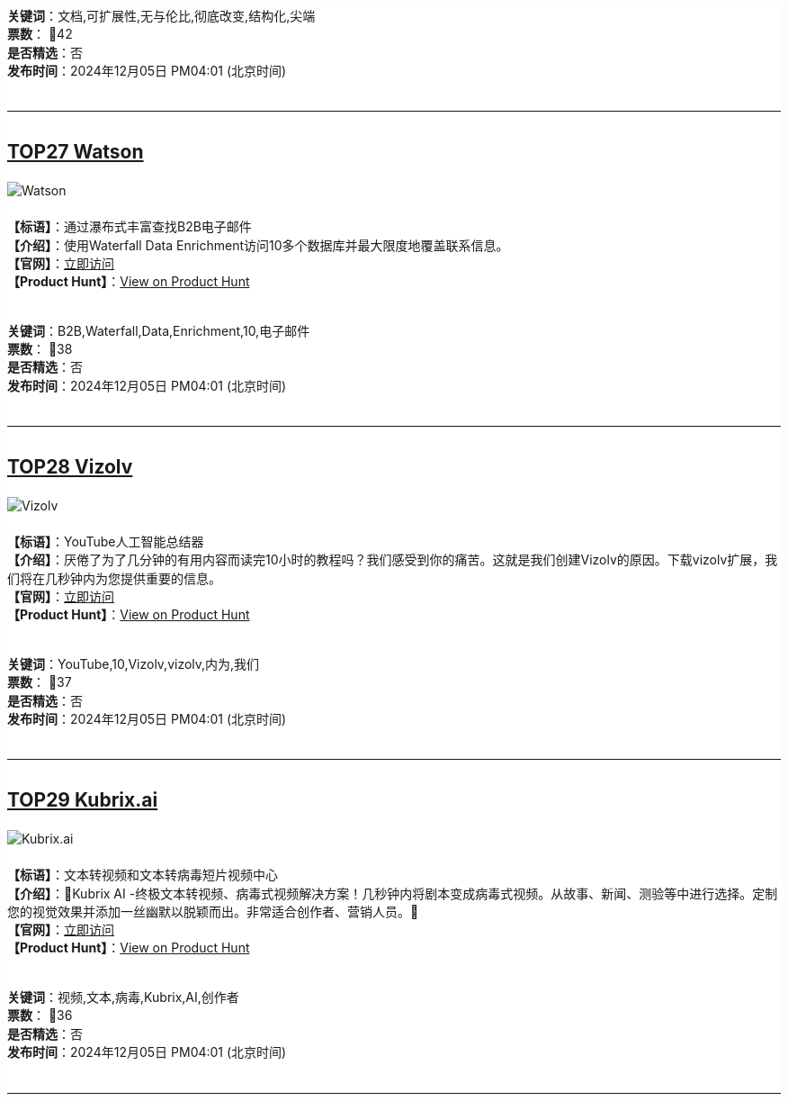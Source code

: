 **关键词**：文档,可扩展性,无与伦比,彻底改变,结构化,尖端<br />
**票数**： 🔺42<br />
**是否精选**：否<br />
**发布时间**：2024年12月05日 PM04:01 (北京时间)<br /><br />

---

## [TOP27    Watson](https://www.producthunt.com/posts/watson-5)
![Watson](https://ph-files.imgix.net/9e16b3fd-2a1b-41c6-ae7f-789e4615b92b.png?auto=format&fit=crop&frame=1&h=512&w=1024)<br /><br />
**【标语】**：通过瀑布式丰富查找B2B电子邮件<br />
**【介绍】**：使用Waterfall Data Enrichment访问10多个数据库并最大限度地覆盖联系信息。<br />
**【官网】**：[立即访问](https://www.producthunt.com/r/4HRDG6Q2XPFIJ6)<br />
**【Product Hunt】**：[View on Product Hunt](https://www.producthunt.com/posts/watson-5)<br /><br />

**关键词**：B2B,Waterfall,Data,Enrichment,10,电子邮件<br />
**票数**： 🔺38<br />
**是否精选**：否<br />
**发布时间**：2024年12月05日 PM04:01 (北京时间)<br /><br />

---

## [TOP28    Vizolv](https://www.producthunt.com/posts/vizolv-2)
![Vizolv](https://ph-files.imgix.net/a379ce7a-af68-4f45-82e5-e131183e3dbb.png?auto=format&fit=crop&frame=1&h=512&w=1024)<br /><br />
**【标语】**：YouTube人工智能总结器<br />
**【介绍】**：厌倦了为了几分钟的有用内容而读完10小时的教程吗？我们感受到你的痛苦。这就是我们创建Vizolv的原因。下载vizolv扩展，我们将在几秒钟内为您提供重要的信息。<br />
**【官网】**：[立即访问](https://www.producthunt.com/r/VEEAKPRVZ43S54)<br />
**【Product Hunt】**：[View on Product Hunt](https://www.producthunt.com/posts/vizolv-2)<br /><br />

**关键词**：YouTube,10,Vizolv,vizolv,内为,我们<br />
**票数**： 🔺37<br />
**是否精选**：否<br />
**发布时间**：2024年12月05日 PM04:01 (北京时间)<br /><br />

---

## [TOP29    Kubrix.ai](https://www.producthunt.com/posts/kubrix-ai)
![Kubrix.ai](https://ph-files.imgix.net/e78cef8f-2d7c-44fd-93ba-901c76d45105.png?auto=format&fit=crop&frame=1&h=512&w=1024)<br /><br />
**【标语】**：文本转视频和文本转病毒短片视频中心<br />
**【介绍】**：🎥Kubrix AI -终极文本转视频、病毒式视频解决方案！几秒钟内将剧本变成病毒式视频。从故事、新闻、测验等中进行选择。定制您的视觉效果并添加一丝幽默以脱颖而出。非常适合创作者、营销人员。🚀<br />
**【官网】**：[立即访问](https://www.producthunt.com/r/5LRXPCBSAAH63W)<br />
**【Product Hunt】**：[View on Product Hunt](https://www.producthunt.com/posts/kubrix-ai)<br /><br />

**关键词**：视频,文本,病毒,Kubrix,AI,创作者<br />
**票数**： 🔺36<br />
**是否精选**：否<br />
**发布时间**：2024年12月05日 PM04:01 (北京时间)<br /><br />

---